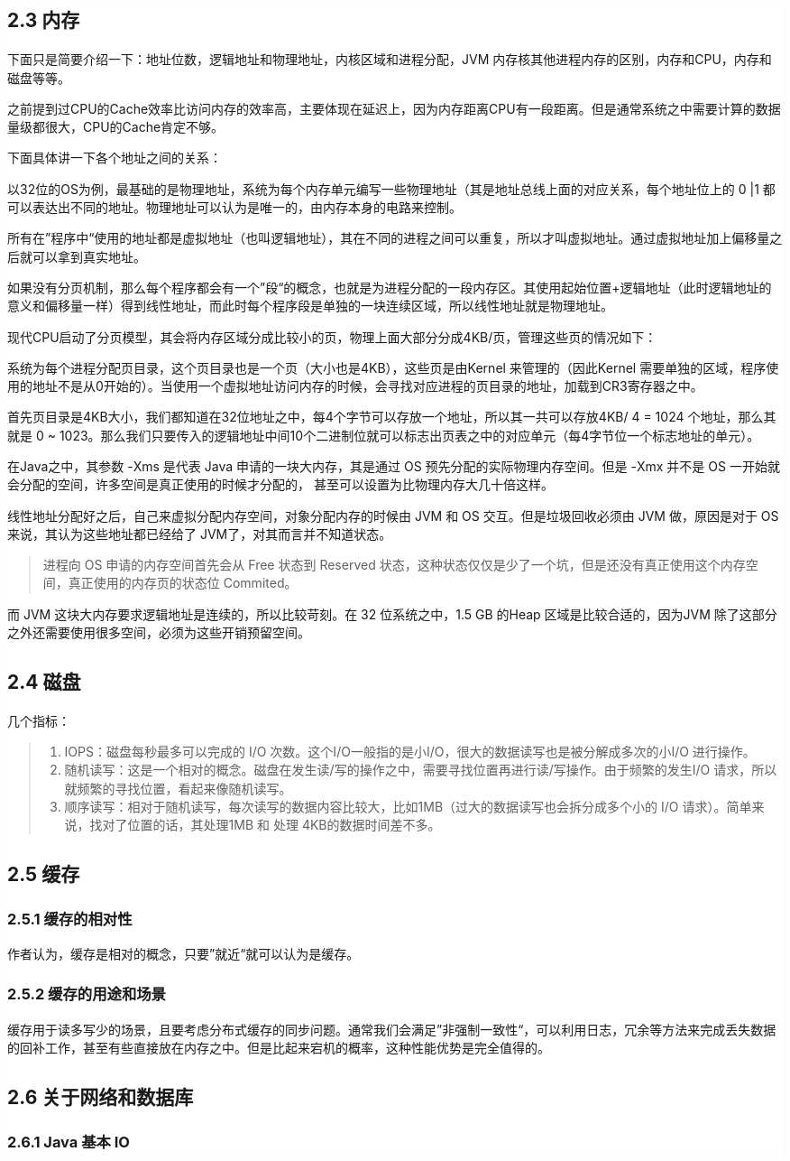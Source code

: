 ## 2.3 内存

下面只是简要介绍一下：地址位数，逻辑地址和物理地址，内核区域和进程分配，JVM 内存核其他进程内存的区别，内存和CPU，内存和磁盘等等。

之前提到过CPU的Cache效率比访问内存的效率高，主要体现在延迟上，因为内存距离CPU有一段距离。但是通常系统之中需要计算的数据量级都很大，CPU的Cache肯定不够。

下面具体讲一下各个地址之间的关系：

以32位的OS为例，最基础的是物理地址，系统为每个内存单元编写一些物理地址（其是地址总线上面的对应关系，每个地址位上的 0 |1 都可以表达出不同的地址。物理地址可以认为是唯一的，由内存本身的电路来控制。

所有在”程序中“使用的地址都是虚拟地址（也叫逻辑地址），其在不同的进程之间可以重复，所以才叫虚拟地址。通过虚拟地址加上偏移量之后就可以拿到真实地址。

如果没有分页机制，那么每个程序都会有一个”段“的概念，也就是为进程分配的一段内存区。其使用起始位置+逻辑地址（此时逻辑地址的意义和偏移量一样）得到线性地址，而此时每个程序段是单独的一块连续区域，所以线性地址就是物理地址。

现代CPU启动了分页模型，其会将内存区域分成比较小的页，物理上面大部分分成4KB/页，管理这些页的情况如下：

系统为每个进程分配页目录，这个页目录也是一个页（大小也是4KB），这些页是由Kernel 来管理的（因此Kernel 需要单独的区域，程序使用的地址不是从0开始的）。当使用一个虚拟地址访问内存的时候，会寻找对应进程的页目录的地址，加载到CR3寄存器之中。

首先页目录是4KB大小，我们都知道在32位地址之中，每4个字节可以存放一个地址，所以其一共可以存放4KB/ 4 = 1024 个地址，那么其就是 0 ~ 1023。那么我们只要传入的逻辑地址中间10个二进制位就可以标志出页表之中的对应单元（每4字节位一个标志地址的单元）。

在Java之中，其参数 -Xms 是代表 Java 申请的一块大内存，其是通过 OS 预先分配的实际物理内存空间。但是 -Xmx 并不是 OS 一开始就会分配的空间，许多空间是真正使用的时候才分配的， 甚至可以设置为比物理内存大几十倍这样。

线性地址分配好之后，自己来虚拟分配内存空间，对象分配内存的时候由 JVM 和 OS 交互。但是垃圾回收必须由 JVM 做，原因是对于 OS 来说，其认为这些地址都已经给了 JVM了，对其而言并不知道状态。

> 进程向 OS 申请的内存空间首先会从 Free 状态到 Reserved 状态，这种状态仅仅是少了一个坑，但是还没有真正使用这个内存空间，真正使用的内存页的状态位 Commited。

而 JVM 这块大内存要求逻辑地址是连续的，所以比较苛刻。在 32 位系统之中，1.5 GB 的Heap 区域是比较合适的，因为JVM 除了这部分之外还需要使用很多空间，必须为这些开销预留空间。

## 2.4 磁盘

几个指标：

> 1. IOPS：磁盘每秒最多可以完成的 I/O 次数。这个I/O一般指的是小I/O，很大的数据读写也是被分解成多次的小I/O 进行操作。
> 2. 随机读写：这是一个相对的概念。磁盘在发生读/写的操作之中，需要寻找位置再进行读/写操作。由于频繁的发生I/O 请求，所以就频繁的寻找位置，看起来像随机读写。
> 3. 顺序读写：相对于随机读写，每次读写的数据内容比较大，比如1MB（过大的数据读写也会拆分成多个小的 I/O 请求）。简单来说，找对了位置的话，其处理1MB 和 处理 4KB的数据时间差不多。

## 2.5 缓存

### 2.5.1 缓存的相对性

作者认为，缓存是相对的概念，只要”就近“就可以认为是缓存。

### 2.5.2 缓存的用途和场景

缓存用于读多写少的场景，且要考虑分布式缓存的同步问题。通常我们会满足”非强制一致性“，可以利用日志，冗余等方法来完成丢失数据的回补工作，甚至有些直接放在内存之中。但是比起来宕机的概率，这种性能优势是完全值得的。

## 2.6 关于网络和数据库

### 2.6.1 Java 基本 IO
